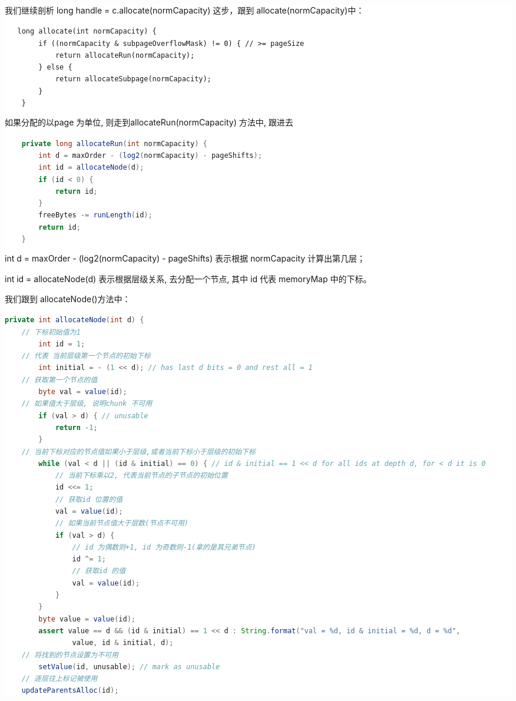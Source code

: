 我们继续剖析 long handle = c.allocate(normCapacity) 这步，跟到 allocate(normCapacity)中：

```jade
   long allocate(int normCapacity) {
        if ((normCapacity & subpageOverflowMask) != 0) { // >= pageSize
            return allocateRun(normCapacity);
        } else {
            return allocateSubpage(normCapacity);
        }
    }
```



如果分配的以page 为单位, 则走到allocateRun(normCapacity) 方法中, 跟进去

```java
    private long allocateRun(int normCapacity) {
        int d = maxOrder - (log2(normCapacity) - pageShifts);
        int id = allocateNode(d);
        if (id < 0) {
            return id;
        }
        freeBytes -= runLength(id);
        return id;
    }
```

int d = maxOrder - (log2(normCapacity) - pageShifts) 表示根据 normCapacity 计算出第几层；

int id = allocateNode(d) 表示根据层级关系, 去分配一个节点, 其中 id 代表 memoryMap 中的下标。

我们跟到 allocateNode()方法中：

```java
private int allocateNode(int d) {
    // 下标初始值为1
        int id = 1;
    // 代表 当前层级第一个节点的初始下标
        int initial = - (1 << d); // has last d bits = 0 and rest all = 1
    // 获取第一个节点的值
        byte val = value(id);
    // 如果值大于层级, 说明chunk 不可用
        if (val > d) { // unusable
            return -1;
        }
    // 当前下标对应的节点值如果小于层级,或者当前下标小于层级的初始下标
        while (val < d || (id & initial) == 0) { // id & initial == 1 << d for all ids at depth d, for < d it is 0
            // 当前下标乘以2, 代表当前节点的子节点的初始位置
            id <<= 1;
            // 获取id 位置的值
            val = value(id);
            // 如果当前节点值大于层数(节点不可用)
            if (val > d) {
                // id 为偶数则+1, id 为奇数则-1(拿的是其兄弟节点)
                id ^= 1;
                // 获取id 的值
                val = value(id);
            }
        }
        byte value = value(id);
        assert value == d && (id & initial) == 1 << d : String.format("val = %d, id & initial = %d, d = %d",
                value, id & initial, d);
    // 将找到的节点设置为不可用
        setValue(id, unusable); // mark as unusable
    // 逐层往上标记被使用    
    updateParentsAlloc(id);
```